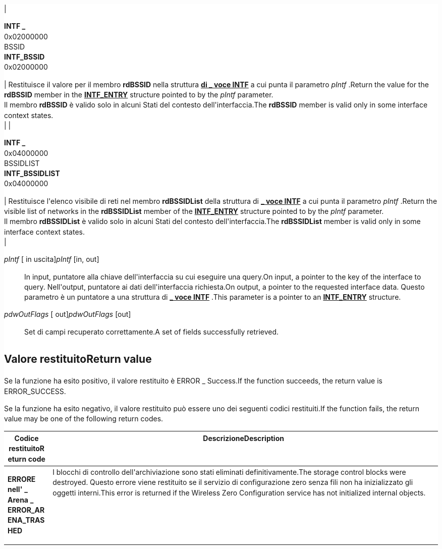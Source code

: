 | <span id="INTF_BSSID"></span><span id="intf_bssid"></span><dl> <span data-ttu-id="eab14-143"><dt>**INTF \_**</dt> <dt>0x02000000</dt> BSSID</span><span class="sxs-lookup"><span data-stu-id="eab14-143"><dt>**INTF\_BSSID**</dt> <dt>0x02000000</dt></span></span> </dl>                      | <span data-ttu-id="eab14-144">Restituisce il valore per il membro **rdBSSID** nella struttura [**di \_ voce INTF**](intf-entry.md) a cui punta il parametro *pIntf* .</span><span class="sxs-lookup"><span data-stu-id="eab14-144">Return the value for the **rdBSSID** member in the [**INTF\_ENTRY**](intf-entry.md) structure pointed to by the *pIntf* parameter.</span></span><br/> <span data-ttu-id="eab14-145">Il membro **rdBSSID** è valido solo in alcuni Stati del contesto dell'interfaccia.</span><span class="sxs-lookup"><span data-stu-id="eab14-145">The **rdBSSID** member is valid only in some interface context states.</span></span><br/>                           |
| <span id="INTF_BSSIDLIST"></span><span id="intf_bssidlist"></span><dl> <span data-ttu-id="eab14-146"><dt>**INTF \_**</dt> <dt>0x04000000</dt> BSSIDLIST</span><span class="sxs-lookup"><span data-stu-id="eab14-146"><dt>**INTF\_BSSIDLIST**</dt> <dt>0x04000000</dt></span></span> </dl>          | <span data-ttu-id="eab14-147">Restituisce l'elenco visibile di reti nel membro **rdBSSIDList** della struttura di [**\_ voce INTF**](intf-entry.md) a cui punta il parametro *pIntf* .</span><span class="sxs-lookup"><span data-stu-id="eab14-147">Return the visible list of networks in the **rdBSSIDList** member of the [**INTF\_ENTRY**](intf-entry.md) structure pointed to by the *pIntf* parameter.</span></span><br/> <span data-ttu-id="eab14-148">Il membro **rdBSSIDList** è valido solo in alcuni Stati del contesto dell'interfaccia.</span><span class="sxs-lookup"><span data-stu-id="eab14-148">The **rdBSSIDList** member is valid only in some interface context states.</span></span><br/> |



 

</dd> <dt>

<span data-ttu-id="eab14-149">*pIntf* \[ in uscita\]</span><span class="sxs-lookup"><span data-stu-id="eab14-149">*pIntf* \[in, out\]</span></span>
</dt> <dd>

<span data-ttu-id="eab14-150">In input, puntatore alla chiave dell'interfaccia su cui eseguire una query.</span><span class="sxs-lookup"><span data-stu-id="eab14-150">On input, a pointer to the key of the interface to query.</span></span> <span data-ttu-id="eab14-151">Nell'output, puntatore ai dati dell'interfaccia richiesta.</span><span class="sxs-lookup"><span data-stu-id="eab14-151">On output, a pointer to the requested interface data.</span></span> <span data-ttu-id="eab14-152">Questo parametro è un puntatore a una struttura di [**\_ voce INTF**](intf-entry.md) .</span><span class="sxs-lookup"><span data-stu-id="eab14-152">This parameter is a pointer to an [**INTF\_ENTRY**](intf-entry.md) structure.</span></span>

</dd> <dt>

<span data-ttu-id="eab14-153">*pdwOutFlags* \[ out\]</span><span class="sxs-lookup"><span data-stu-id="eab14-153">*pdwOutFlags* \[out\]</span></span>
</dt> <dd>

<span data-ttu-id="eab14-154">Set di campi recuperato correttamente.</span><span class="sxs-lookup"><span data-stu-id="eab14-154">A set of fields successfully retrieved.</span></span>

</dd> </dl>

## <a name="return-value"></a><span data-ttu-id="eab14-155">Valore restituito</span><span class="sxs-lookup"><span data-stu-id="eab14-155">Return value</span></span>

<span data-ttu-id="eab14-156">Se la funzione ha esito positivo, il valore restituito è ERROR \_ Success.</span><span class="sxs-lookup"><span data-stu-id="eab14-156">If the function succeeds, the return value is ERROR\_SUCCESS.</span></span>

<span data-ttu-id="eab14-157">Se la funzione ha esito negativo, il valore restituito può essere uno dei seguenti codici restituiti.</span><span class="sxs-lookup"><span data-stu-id="eab14-157">If the function fails, the return value may be one of the following return codes.</span></span>



| <span data-ttu-id="eab14-158">Codice restituito</span><span class="sxs-lookup"><span data-stu-id="eab14-158">Return code</span></span>                                                                                               | <span data-ttu-id="eab14-159">Descrizione</span><span class="sxs-lookup"><span data-stu-id="eab14-159">Description</span></span>                                                                                                                                                                                                                                                                        |
|-----------------------------------------------------------------------------------------------------------|------------------------------------------------------------------------------------------------------------------------------------------------------------------------------------------------------------------------------------------------------------------------------------|
| <dl> <span data-ttu-id="eab14-160"><dt>**ERRORE nell' \_ Arena \_**</dt></span><span class="sxs-lookup"><span data-stu-id="eab14-160"><dt>**ERROR\_ARENA\_TRASHED**</dt></span></span> </dl>      | <span data-ttu-id="eab14-161">I blocchi di controllo dell'archiviazione sono stati eliminati definitivamente.</span><span class="sxs-lookup"><span data-stu-id="eab14-161">The storage control blocks were destroyed.</span></span> <span data-ttu-id="eab14-162">Questo errore viene restituito se il servizio di configurazione zero senza fili non ha inizializzato gli oggetti interni.</span><span class="sxs-lookup"><span data-stu-id="eab14-162">This error is returned if the Wireless Zero Configuration service has not initialized internal objects.</span></span><br/>                                                                                                                      |